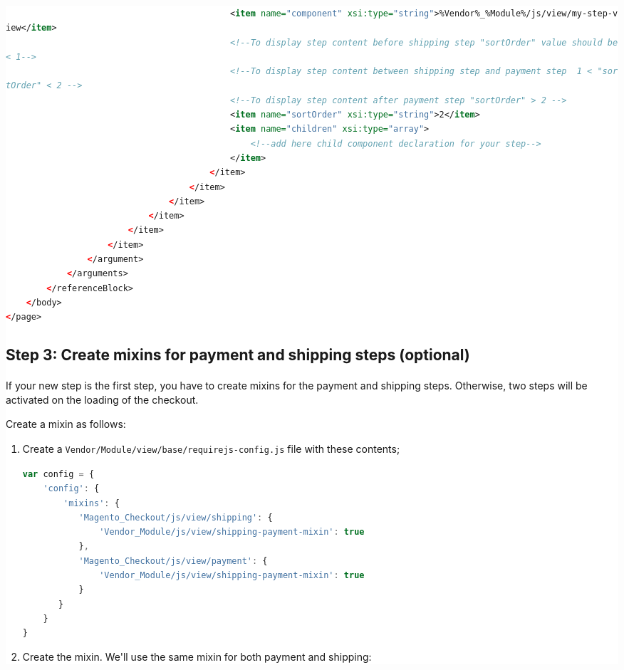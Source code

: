 ```xml
                                            <item name="component" xsi:type="string">%Vendor%_%Module%/js/view/my-step-view</item>
                                            <!--To display step content before shipping step "sortOrder" value should be < 1-->
                                            <!--To display step content between shipping step and payment step  1 < "sortOrder" < 2 -->
                                            <!--To display step content after payment step "sortOrder" > 2 -->
                                            <item name="sortOrder" xsi:type="string">2</item>
                                            <item name="children" xsi:type="array">
                                                <!--add here child component declaration for your step-->
                                            </item>
                                        </item>
                                    </item>
                                </item>
                            </item>
                        </item>
                    </item>
                </argument>
            </arguments>
        </referenceBlock>
    </body>
</page>
```

## Step 3: Create mixins for payment and shipping steps (optional)

If your new step is the first step, you have to create mixins for the payment and shipping steps. Otherwise, two steps will be activated on the loading of the checkout.

Create a mixin as follows:

1. Create a `Vendor/Module/view/base/requirejs-config.js` file with these contents;

   ```js
   var config = {
       'config': {
           'mixins': {
              'Magento_Checkout/js/view/shipping': {
                  'Vendor_Module/js/view/shipping-payment-mixin': true
              },
              'Magento_Checkout/js/view/payment': {
                  'Vendor_Module/js/view/shipping-payment-mixin': true
              }
          }
       }
   }
   ```

1. Create the mixin. We'll use the same mixin for both payment and shipping:
